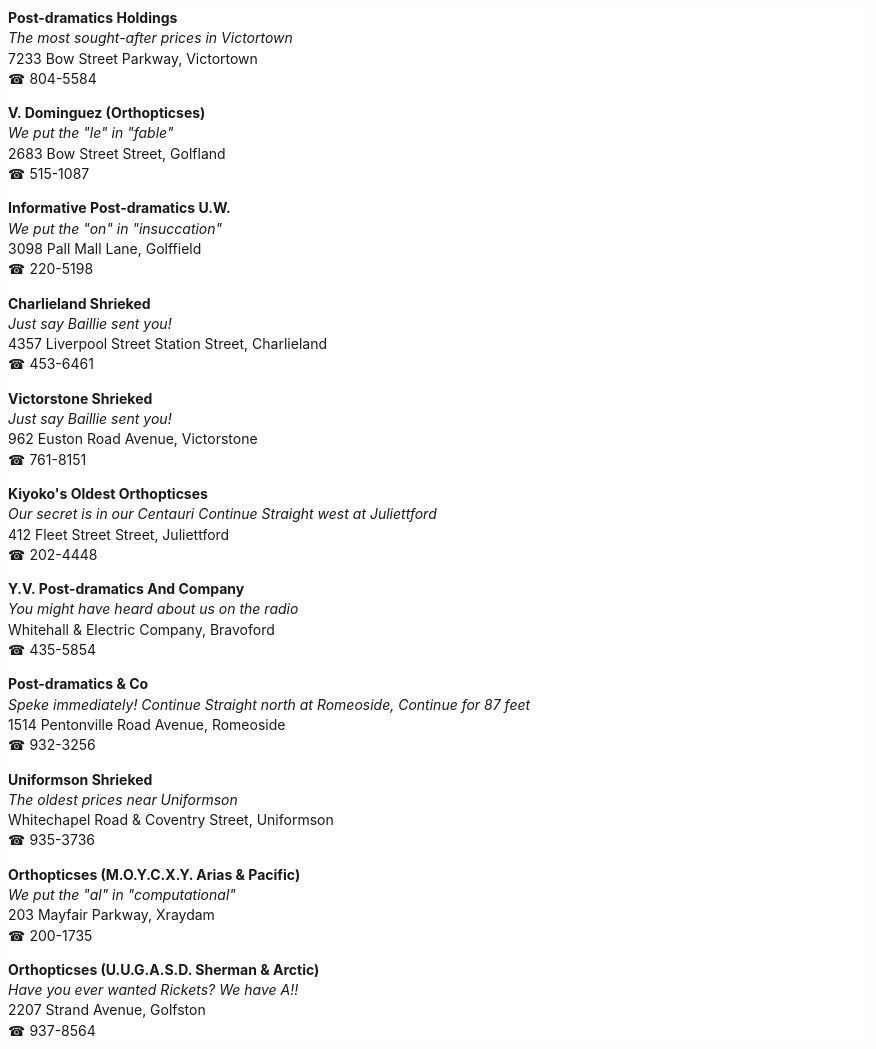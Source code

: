 **Post-dramatics Holdings**  
_The most sought-after prices in Victortown_  
7233 Bow Street Parkway, Victortown  
☎ 804-5584

**V. Dominguez (Orthopticses)**  
_We put the "le" in "fable"_  
2683 Bow Street Street, Golfland  
☎ 515-1087

**Informative Post-dramatics U.W.**  
_We put the "on" in "insuccation"_  
3098 Pall Mall Lane, Golffield  
☎ 220-5198

**Charlieland Shrieked**  
_Just say Baillie sent you!_  
4357 Liverpool Street Station Street, Charlieland  
☎ 453-6461

**Victorstone Shrieked**  
_Just say Baillie sent you!_  
962 Euston Road Avenue, Victorstone  
☎ 761-8151

**Kiyoko's Oldest Orthopticses**  
_Our secret is in our Centauri 
Continue Straight west at Juliettford_  
412 Fleet Street Street, Juliettford  
☎ 202-4448

**Y.V. Post-dramatics And Company**  
_You might have heard about us on the radio_  
Whitehall & Electric Company, Bravoford  
☎ 435-5854

**Post-dramatics & Co**  
_Speke immediately! 
Continue Straight north at Romeoside, Continue for 87 feet_  
1514 Pentonville Road Avenue, Romeoside  
☎ 932-3256

**Uniformson Shrieked**  
_The oldest prices near Uniformson_  
Whitechapel Road & Coventry Street, Uniformson  
☎ 935-3736

**Orthopticses (M.O.Y.C.X.Y. Arias & Pacific)**  
_We put the "al" in "computational"_  
203 Mayfair Parkway, Xraydam  
☎ 200-1735

**Orthopticses (U.U.G.A.S.D. Sherman & Arctic)**  
_Have you ever wanted Rickets? We have A!!_  
2207 Strand Avenue, Golfston  
☎ 937-8564
